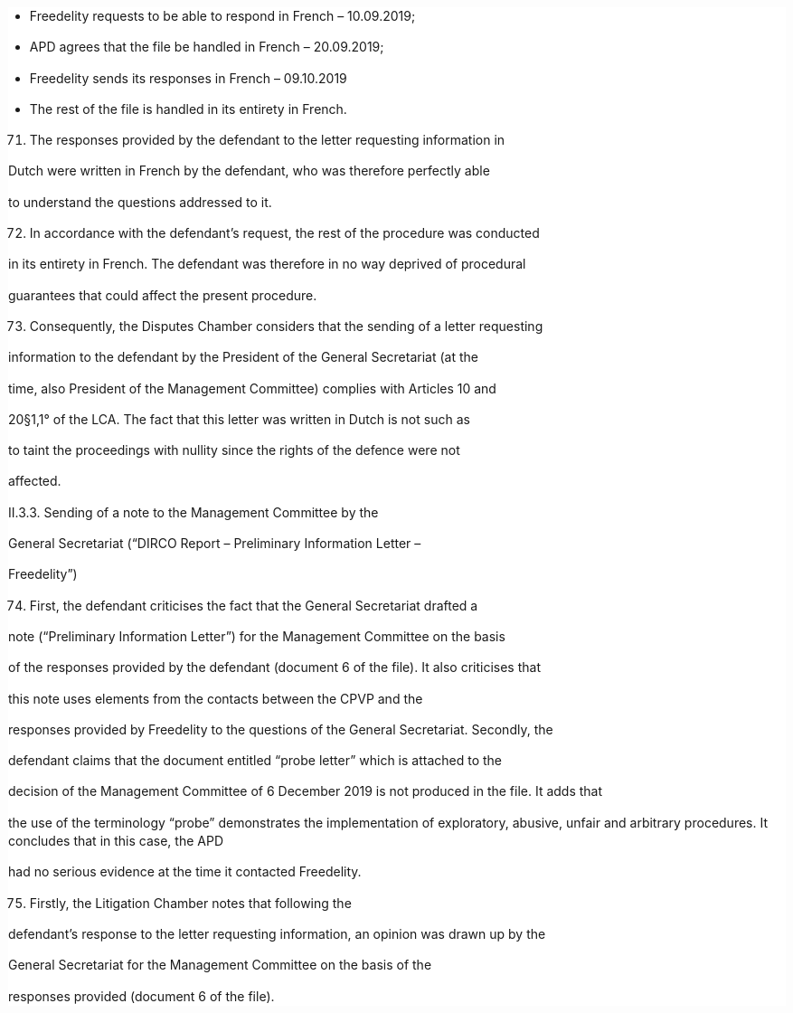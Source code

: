 - Freedelity requests to be able to respond in French – 10.09.2019;

- APD agrees that the file be handled in French – 20.09.2019;

- Freedelity sends its responses in French – 09.10.2019

- The rest of the file is handled in its entirety in French.

71. The responses provided by the defendant to the letter requesting information in

Dutch were written in French by the defendant, who was therefore perfectly able

to understand the questions addressed to it.

72. In accordance with the defendant’s request, the rest of the procedure was conducted

in its entirety in French. The defendant was therefore in no way deprived of procedural

guarantees that could affect the present procedure.

73. Consequently, the Disputes Chamber considers that the sending of a letter requesting

information to the defendant by the President of the General Secretariat (at the

time, also President of the Management Committee) complies with Articles 10 and

20§1,1° of the LCA. The fact that this letter was written in Dutch is not such as

to taint the proceedings with nullity since the rights of the defence were not

affected.

II.3.3. Sending of a note to the Management Committee by the

General Secretariat (“DIRCO Report – Preliminary Information Letter –

Freedelity”)

74. First, the defendant criticises the fact that the General Secretariat drafted a

note (“Preliminary Information Letter”) for the Management Committee on the basis

of the responses provided by the defendant (document 6 of the file). It also criticises that

this note uses elements from the contacts between the CPVP and the

responses provided by Freedelity to the questions of the General Secretariat. Secondly, the

defendant claims that the document entitled “probe letter” which is attached to the

decision of the Management Committee of 6 December 2019 is not produced in the file. It adds that

the use of the terminology “probe” demonstrates the implementation of
exploratory, abusive, unfair and arbitrary procedures. It concludes that in this case, the APD

had no serious evidence at the time it contacted Freedelity.

75. Firstly, the Litigation Chamber notes that following the

defendant’s response to the letter requesting information, an opinion was drawn up by the

General Secretariat for the Management Committee on the basis of the

responses provided (document 6 of the file).
